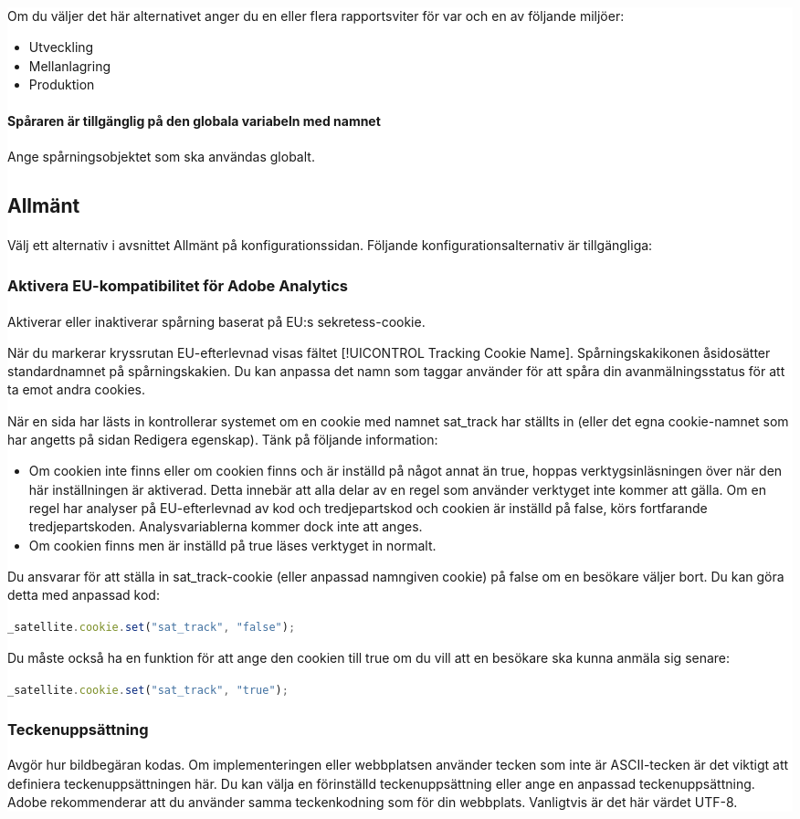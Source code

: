 Om du väljer det här alternativet anger du en eller flera rapportsviter för var och en av följande miljöer:

* Utveckling
* Mellanlagring
* Produktion

#### Spåraren är tillgänglig på den globala variabeln med namnet

Ange spårningsobjektet som ska användas globalt.

## Allmänt

Välj ett alternativ i avsnittet Allmänt på konfigurationssidan. Följande konfigurationsalternativ är tillgängliga:

### Aktivera EU-kompatibilitet för Adobe Analytics

Aktiverar eller inaktiverar spårning baserat på EU:s sekretess-cookie.

När du markerar kryssrutan EU-efterlevnad visas fältet [!UICONTROL Tracking Cookie Name]. Spårningskakikonen åsidosätter standardnamnet på spårningskakien. Du kan anpassa det namn som taggar använder för att spåra din avanmälningsstatus för att ta emot andra cookies.

När en sida har lästs in kontrollerar systemet om en cookie med namnet sat\_track har ställts in (eller det egna cookie-namnet som har angetts på sidan Redigera egenskap). Tänk på följande information:

* Om cookien inte finns eller om cookien finns och är inställd på något annat än true, hoppas verktygsinläsningen över när den här inställningen är aktiverad. Detta innebär att alla delar av en regel som använder verktyget inte kommer att gälla. Om en regel har analyser på EU-efterlevnad av kod och tredjepartskod och cookien är inställd på false, körs fortfarande tredjepartskoden. Analysvariablerna kommer dock inte att anges.
* Om cookien finns men är inställd på true läses verktyget in normalt.

Du ansvarar för att ställa in sat\_track-cookie (eller anpassad namngiven cookie) på false om en besökare väljer bort. Du kan göra detta med anpassad kod:

```javascript
_satellite.cookie.set("sat_track", "false");
```

Du måste också ha en funktion för att ange den cookien till true om du vill att en besökare ska kunna anmäla sig senare:

```javascript
_satellite.cookie.set("sat_track", "true");
```

### Teckenuppsättning

Avgör hur bildbegäran kodas. Om implementeringen eller webbplatsen använder tecken som inte är ASCII-tecken är det viktigt att definiera teckenuppsättningen här. Du kan välja en förinställd teckenuppsättning eller ange en anpassad teckenuppsättning. Adobe rekommenderar att du använder samma teckenkodning som för din webbplats. Vanligtvis är det här värdet UTF-8.
